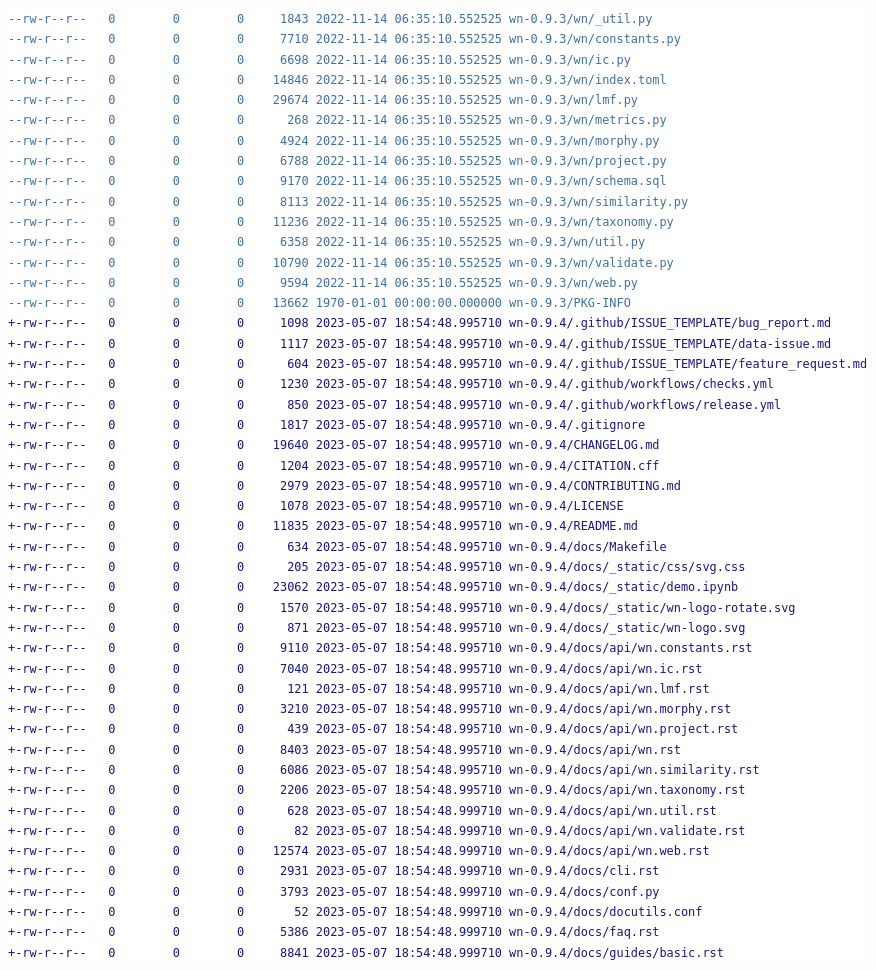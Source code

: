 ```diff
--rw-r--r--   0        0        0     1843 2022-11-14 06:35:10.552525 wn-0.9.3/wn/_util.py
--rw-r--r--   0        0        0     7710 2022-11-14 06:35:10.552525 wn-0.9.3/wn/constants.py
--rw-r--r--   0        0        0     6698 2022-11-14 06:35:10.552525 wn-0.9.3/wn/ic.py
--rw-r--r--   0        0        0    14846 2022-11-14 06:35:10.552525 wn-0.9.3/wn/index.toml
--rw-r--r--   0        0        0    29674 2022-11-14 06:35:10.552525 wn-0.9.3/wn/lmf.py
--rw-r--r--   0        0        0      268 2022-11-14 06:35:10.552525 wn-0.9.3/wn/metrics.py
--rw-r--r--   0        0        0     4924 2022-11-14 06:35:10.552525 wn-0.9.3/wn/morphy.py
--rw-r--r--   0        0        0     6788 2022-11-14 06:35:10.552525 wn-0.9.3/wn/project.py
--rw-r--r--   0        0        0     9170 2022-11-14 06:35:10.552525 wn-0.9.3/wn/schema.sql
--rw-r--r--   0        0        0     8113 2022-11-14 06:35:10.552525 wn-0.9.3/wn/similarity.py
--rw-r--r--   0        0        0    11236 2022-11-14 06:35:10.552525 wn-0.9.3/wn/taxonomy.py
--rw-r--r--   0        0        0     6358 2022-11-14 06:35:10.552525 wn-0.9.3/wn/util.py
--rw-r--r--   0        0        0    10790 2022-11-14 06:35:10.552525 wn-0.9.3/wn/validate.py
--rw-r--r--   0        0        0     9594 2022-11-14 06:35:10.552525 wn-0.9.3/wn/web.py
--rw-r--r--   0        0        0    13662 1970-01-01 00:00:00.000000 wn-0.9.3/PKG-INFO
+-rw-r--r--   0        0        0     1098 2023-05-07 18:54:48.995710 wn-0.9.4/.github/ISSUE_TEMPLATE/bug_report.md
+-rw-r--r--   0        0        0     1117 2023-05-07 18:54:48.995710 wn-0.9.4/.github/ISSUE_TEMPLATE/data-issue.md
+-rw-r--r--   0        0        0      604 2023-05-07 18:54:48.995710 wn-0.9.4/.github/ISSUE_TEMPLATE/feature_request.md
+-rw-r--r--   0        0        0     1230 2023-05-07 18:54:48.995710 wn-0.9.4/.github/workflows/checks.yml
+-rw-r--r--   0        0        0      850 2023-05-07 18:54:48.995710 wn-0.9.4/.github/workflows/release.yml
+-rw-r--r--   0        0        0     1817 2023-05-07 18:54:48.995710 wn-0.9.4/.gitignore
+-rw-r--r--   0        0        0    19640 2023-05-07 18:54:48.995710 wn-0.9.4/CHANGELOG.md
+-rw-r--r--   0        0        0     1204 2023-05-07 18:54:48.995710 wn-0.9.4/CITATION.cff
+-rw-r--r--   0        0        0     2979 2023-05-07 18:54:48.995710 wn-0.9.4/CONTRIBUTING.md
+-rw-r--r--   0        0        0     1078 2023-05-07 18:54:48.995710 wn-0.9.4/LICENSE
+-rw-r--r--   0        0        0    11835 2023-05-07 18:54:48.995710 wn-0.9.4/README.md
+-rw-r--r--   0        0        0      634 2023-05-07 18:54:48.995710 wn-0.9.4/docs/Makefile
+-rw-r--r--   0        0        0      205 2023-05-07 18:54:48.995710 wn-0.9.4/docs/_static/css/svg.css
+-rw-r--r--   0        0        0    23062 2023-05-07 18:54:48.995710 wn-0.9.4/docs/_static/demo.ipynb
+-rw-r--r--   0        0        0     1570 2023-05-07 18:54:48.995710 wn-0.9.4/docs/_static/wn-logo-rotate.svg
+-rw-r--r--   0        0        0      871 2023-05-07 18:54:48.995710 wn-0.9.4/docs/_static/wn-logo.svg
+-rw-r--r--   0        0        0     9110 2023-05-07 18:54:48.995710 wn-0.9.4/docs/api/wn.constants.rst
+-rw-r--r--   0        0        0     7040 2023-05-07 18:54:48.995710 wn-0.9.4/docs/api/wn.ic.rst
+-rw-r--r--   0        0        0      121 2023-05-07 18:54:48.995710 wn-0.9.4/docs/api/wn.lmf.rst
+-rw-r--r--   0        0        0     3210 2023-05-07 18:54:48.995710 wn-0.9.4/docs/api/wn.morphy.rst
+-rw-r--r--   0        0        0      439 2023-05-07 18:54:48.995710 wn-0.9.4/docs/api/wn.project.rst
+-rw-r--r--   0        0        0     8403 2023-05-07 18:54:48.995710 wn-0.9.4/docs/api/wn.rst
+-rw-r--r--   0        0        0     6086 2023-05-07 18:54:48.995710 wn-0.9.4/docs/api/wn.similarity.rst
+-rw-r--r--   0        0        0     2206 2023-05-07 18:54:48.995710 wn-0.9.4/docs/api/wn.taxonomy.rst
+-rw-r--r--   0        0        0      628 2023-05-07 18:54:48.999710 wn-0.9.4/docs/api/wn.util.rst
+-rw-r--r--   0        0        0       82 2023-05-07 18:54:48.999710 wn-0.9.4/docs/api/wn.validate.rst
+-rw-r--r--   0        0        0    12574 2023-05-07 18:54:48.999710 wn-0.9.4/docs/api/wn.web.rst
+-rw-r--r--   0        0        0     2931 2023-05-07 18:54:48.999710 wn-0.9.4/docs/cli.rst
+-rw-r--r--   0        0        0     3793 2023-05-07 18:54:48.999710 wn-0.9.4/docs/conf.py
+-rw-r--r--   0        0        0       52 2023-05-07 18:54:48.999710 wn-0.9.4/docs/docutils.conf
+-rw-r--r--   0        0        0     5386 2023-05-07 18:54:48.999710 wn-0.9.4/docs/faq.rst
+-rw-r--r--   0        0        0     8841 2023-05-07 18:54:48.999710 wn-0.9.4/docs/guides/basic.rst
```